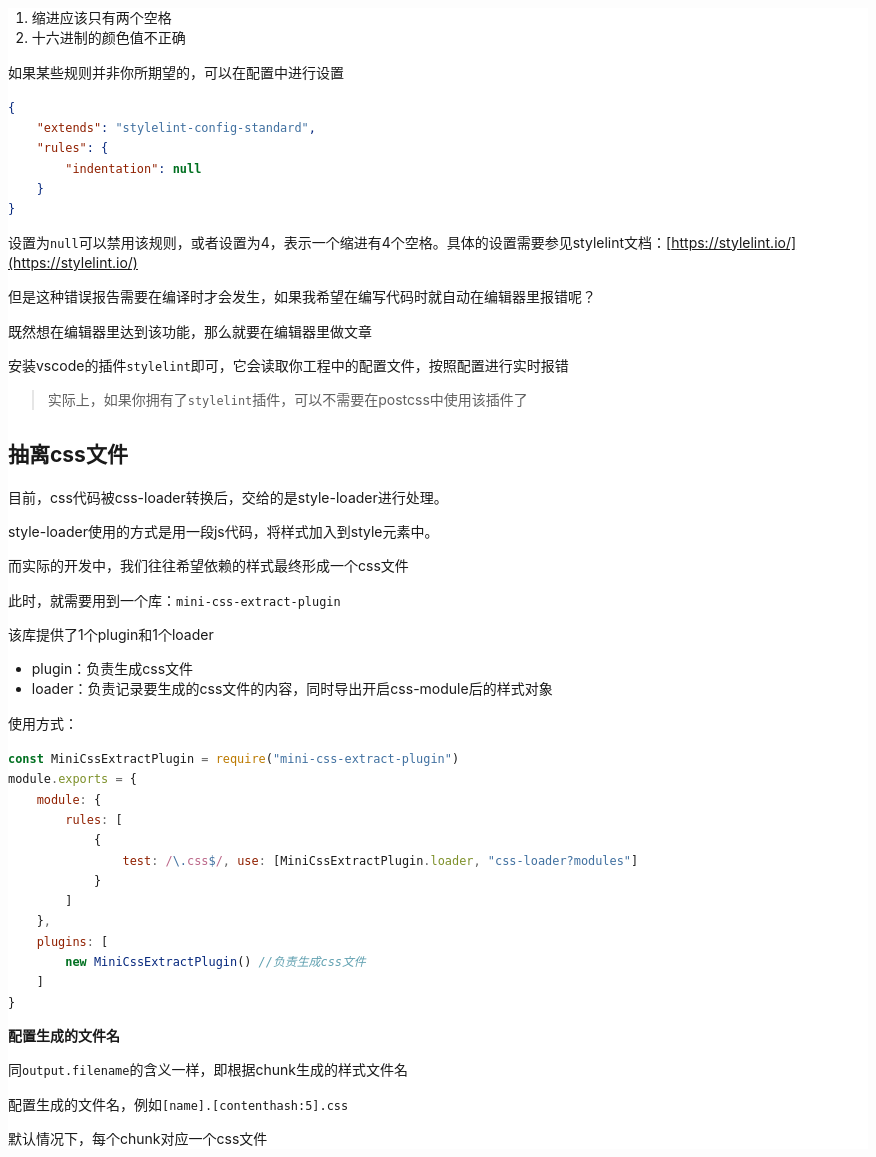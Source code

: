 1. 缩进应该只有两个空格
2. 十六进制的颜色值不正确

如果某些规则并非你所期望的，可以在配置中进行设置

```json
{
    "extends": "stylelint-config-standard",
    "rules": {
        "indentation": null
    }
}
```

设置为`null`可以禁用该规则，或者设置为4，表示一个缩进有4个空格。具体的设置需要参见stylelint文档：[https://stylelint.io/](https://stylelint.io/)

但是这种错误报告需要在编译时才会发生，如果我希望在编写代码时就自动在编辑器里报错呢？

既然想在编辑器里达到该功能，那么就要在编辑器里做文章

安装vscode的插件`stylelint`即可，它会读取你工程中的配置文件，按照配置进行实时报错

> 实际上，如果你拥有了`stylelint`插件，可以不需要在postcss中使用该插件了


## 抽离css文件

目前，css代码被css-loader转换后，交给的是style-loader进行处理。

style-loader使用的方式是用一段js代码，将样式加入到style元素中。

而实际的开发中，我们往往希望依赖的样式最终形成一个css文件

此时，就需要用到一个库：`mini-css-extract-plugin`

该库提供了1个plugin和1个loader

- plugin：负责生成css文件
- loader：负责记录要生成的css文件的内容，同时导出开启css-module后的样式对象

使用方式：

```javascript
const MiniCssExtractPlugin = require("mini-css-extract-plugin")
module.exports = {
    module: {
        rules: [
            {
                test: /\.css$/, use: [MiniCssExtractPlugin.loader, "css-loader?modules"]
            }
        ]
    },
    plugins: [
        new MiniCssExtractPlugin() //负责生成css文件
    ]
}
```

**配置生成的文件名**

同`output.filename`的含义一样，即根据chunk生成的样式文件名

配置生成的文件名，例如`[name].[contenthash:5].css`

默认情况下，每个chunk对应一个css文件

